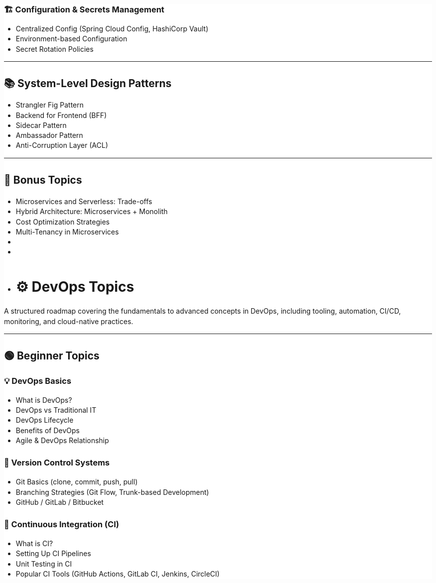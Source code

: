### 🏗️ Configuration & Secrets Management

- Centralized Config (Spring Cloud Config, HashiCorp Vault)
- Environment-based Configuration
- Secret Rotation Policies

---

## 📚 System-Level Design Patterns

- Strangler Fig Pattern
- Backend for Frontend (BFF)
- Sidecar Pattern
- Ambassador Pattern
- Anti-Corruption Layer (ACL)

---

## 🧠 Bonus Topics

- Microservices and Serverless: Trade-offs
- Hybrid Architecture: Microservices + Monolith
- Cost Optimization Strategies
- Multi-Tenancy in Microservices
-
-
- # ⚙️ DevOps Topics

A structured roadmap covering the fundamentals to advanced concepts in DevOps, including tooling, automation, CI/CD, monitoring, and cloud-native practices.

---

## 🟢 Beginner Topics

### 💡 DevOps Basics

- What is DevOps?
- DevOps vs Traditional IT
- DevOps Lifecycle
- Benefits of DevOps
- Agile & DevOps Relationship

### 🧰 Version Control Systems

- Git Basics (clone, commit, push, pull)
- Branching Strategies (Git Flow, Trunk-based Development)
- GitHub / GitLab / Bitbucket

### 🔄 Continuous Integration (CI)

- What is CI?
- Setting Up CI Pipelines
- Unit Testing in CI
- Popular CI Tools (GitHub Actions, GitLab CI, Jenkins, CircleCI)
